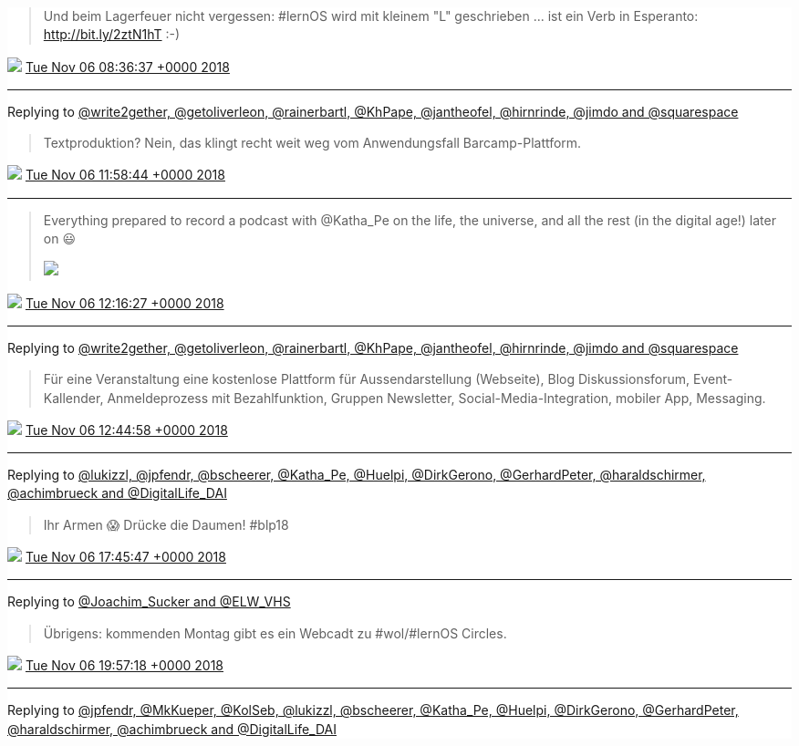 > Und beim Lagerfeuer nicht vergessen: #lernOS wird mit kleinem "L" geschrieben ... ist ein Verb in Esperanto: http://bit.ly/2ztN1hT :-)

<img src="media/tweet.ico" width="12" /> [Tue Nov 06 08:36:37 +0000 2018](https://twitter.com/SimonDueckert/status/1059726232470913024)

----

Replying to [@write2gether, @getoliverleon, @rainerbartl, @KhPape, @jantheofel, @hirnrinde, @jimdo and @squarespace](https://twitter.com/write2gether/status/1059770717347164162)

> Textproduktion? Nein, das klingt recht weit weg vom Anwendungsfall Barcamp-Plattform.

<img src="media/tweet.ico" width="12" /> [Tue Nov 06 11:58:44 +0000 2018](https://twitter.com/SimonDueckert/status/1059777095843373056)

----

> Everything prepared to record a podcast with @Katha_Pe on the life, the universe, and all the rest (in the digital age!) later on 😃 
> 
> ![](https://t.co/Kqefqb34AA)

<img src="media/tweet.ico" width="12" /> [Tue Nov 06 12:16:27 +0000 2018](https://twitter.com/SimonDueckert/status/1059781554434650112)

----

Replying to [@write2gether, @getoliverleon, @rainerbartl, @KhPape, @jantheofel, @hirnrinde, @jimdo and @squarespace](https://twitter.com/write2gether/status/1059788145003294720)

> Für eine Veranstaltung eine kostenlose Plattform für Aussendarstellung (Webseite), Blog Diskussionsforum, Event-Kallender, Anmeldeprozess mit Bezahlfunktion, Gruppen Newsletter, Social-Media-Integration, mobiler App, Messaging.

<img src="media/tweet.ico" width="12" /> [Tue Nov 06 12:44:58 +0000 2018](https://twitter.com/SimonDueckert/status/1059788733191467008)

----

Replying to [@lukizzl, @jpfendr, @bscheerer, @Katha_Pe, @Huelpi, @DirkGerono, @GerhardPeter, @haraldschirmer, @achimbrueck and @DigitalLife_DAI](https://twitter.com/lukizzl/status/1059863432927895552)

> Ihr Armen 😱 Drücke die Daumen! #blp18

<img src="media/tweet.ico" width="12" /> [Tue Nov 06 17:45:47 +0000 2018](https://twitter.com/SimonDueckert/status/1059864434737217536)

----

Replying to [@Joachim_Sucker and @ELW_VHS](https://twitter.com/Joachim_Sucker/status/1059892280490889222)

> Übrigens: kommenden Montag gibt es ein Webcadt zu #wol/#lernOS Circles.

<img src="media/tweet.ico" width="12" /> [Tue Nov 06 19:57:18 +0000 2018](https://twitter.com/SimonDueckert/status/1059897534141882371)

----

Replying to [@jpfendr, @MkKueper, @KolSeb, @lukizzl, @bscheerer, @Katha_Pe, @Huelpi, @DirkGerono, @GerhardPeter, @haraldschirmer, @achimbrueck and @DigitalLife_DAI](https://twitter.com/jpfendr/status/1059903506474250240)
